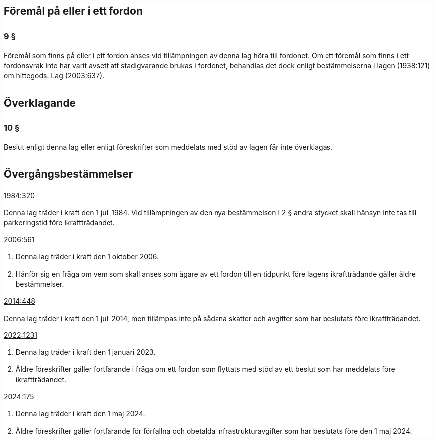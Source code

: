 ## Föremål på eller i ett fordon

### 9 §

Föremål som finns på eller i ett fordon anses vid tillämpningen av denna lag höra till fordonet. Om ett föremål som finns i ett fordonsvrak inte har varit avsett att stadigvarande brukas i fordonet, behandlas det dock enligt bestämmelserna i lagen ([1938:121](https://selex.se/eli/sfs/1938/121)) om hittegods. Lag ([2003:637](https://selex.se/eli/sfs/2003/637)).

## Överklagande

### 10 §

Beslut enligt denna lag eller enligt föreskrifter som meddelats med stöd av lagen får inte överklagas.

## Övergångsbestämmelser

[1984:320](https://selex.se/eli/sfs/1984/320)

Denna lag träder i kraft den 1 juli 1984. Vid tillämpningen av den nya bestämmelsen i [2 §](#2) andra stycket skall hänsyn inte tas till parkeringstid före ikraftträdandet.

[2006:561](https://selex.se/eli/sfs/2006/561)

1. Denna lag träder i kraft den 1 oktober 2006.

2. Hänför sig en fråga om vem som skall anses som ägare av ett fordon till en tidpunkt före lagens ikraftträdande gäller äldre bestämmelser.

[2014:448](https://selex.se/eli/sfs/2014/448)

Denna lag träder i kraft den 1 juli 2014, men tillämpas inte på sådana skatter och avgifter som har beslutats före ikraftträdandet.

[2022:1231](https://selex.se/eli/sfs/2022/1231)

1. Denna lag träder i kraft den 1 januari 2023.

2. Äldre föreskrifter gäller fortfarande i fråga om ett fordon som flyttats med stöd av ett beslut som har meddelats före ikraftträdandet.

[2024:175](https://selex.se/eli/sfs/2024/175)

1. Denna lag träder i kraft den 1 maj 2024.

2. Äldre föreskrifter gäller fortfarande för förfallna och obetalda infrastrukturavgifter som har beslutats före den 1 maj 2024.